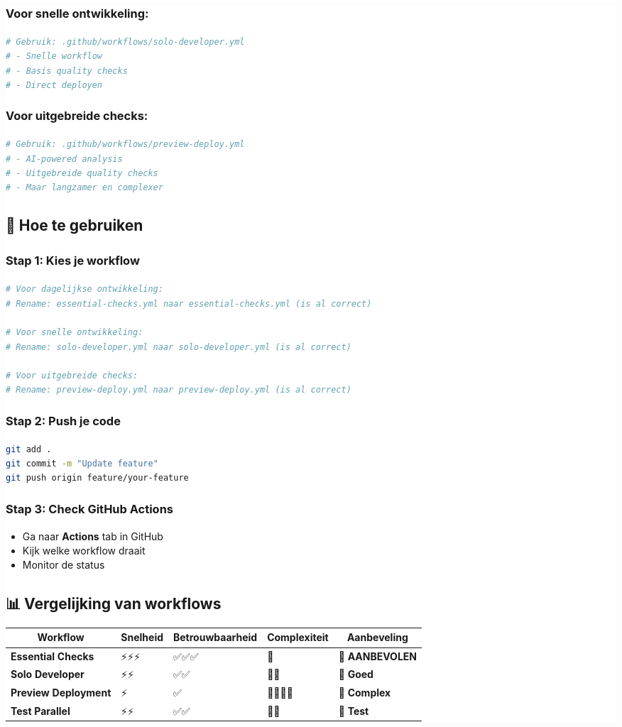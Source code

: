 ### **Voor snelle ontwikkeling:**
```bash
# Gebruik: .github/workflows/solo-developer.yml
# - Snelle workflow
# - Basis quality checks
# - Direct deployen
```

### **Voor uitgebreide checks:**
```bash
# Gebruik: .github/workflows/preview-deploy.yml
# - AI-powered analysis
# - Uitgebreide quality checks
# - Maar langzamer en complexer
```

## 🚀 **Hoe te gebruiken**

### **Stap 1: Kies je workflow**
```bash
# Voor dagelijkse ontwikkeling:
# Rename: essential-checks.yml naar essential-checks.yml (is al correct)

# Voor snelle ontwikkeling:
# Rename: solo-developer.yml naar solo-developer.yml (is al correct)

# Voor uitgebreide checks:
# Rename: preview-deploy.yml naar preview-deploy.yml (is al correct)
```

### **Stap 2: Push je code**
```bash
git add .
git commit -m "Update feature"
git push origin feature/your-feature
```

### **Stap 3: Check GitHub Actions**
- Ga naar **Actions** tab in GitHub
- Kijk welke workflow draait
- Monitor de status

## 📊 **Vergelijking van workflows**

| Workflow | Snelheid | Betrouwbaarheid | Complexiteit | Aanbeveling |
|----------|----------|------------------|--------------|-------------|
| **Essential Checks** | ⚡⚡⚡ | ✅✅✅ | 🔧 | 🥇 **AANBEVOLEN** |
| **Solo Developer** | ⚡⚡ | ✅✅ | 🔧🔧 | 🥈 **Goed** |
| **Preview Deployment** | ⚡ | ✅ | 🔧🔧🔧🔧 | 🥉 **Complex** |
| **Test Parallel** | ⚡⚡ | ✅✅ | 🔧🔧 | 🧪 **Test** |
